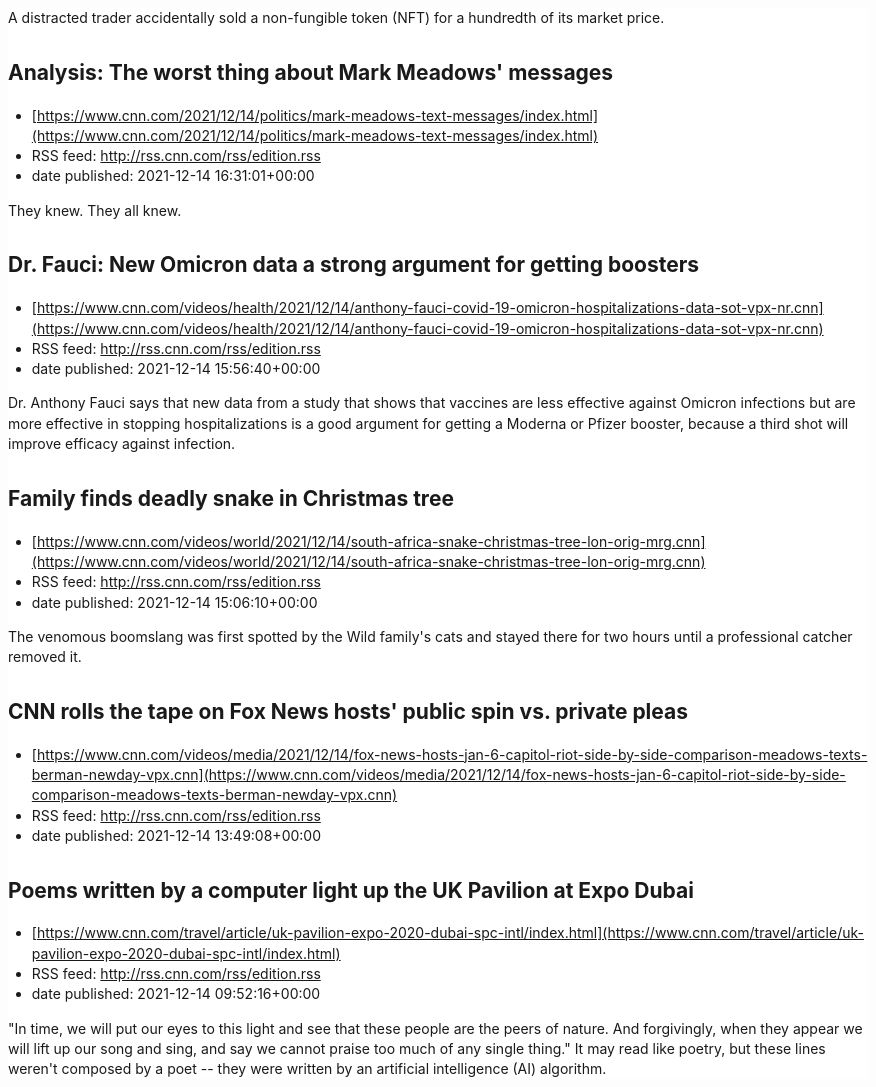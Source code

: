 A distracted trader accidentally sold a non-fungible token (NFT) for a hundredth of its market price.

## Analysis: The worst thing about Mark Meadows' messages
 - [https://www.cnn.com/2021/12/14/politics/mark-meadows-text-messages/index.html](https://www.cnn.com/2021/12/14/politics/mark-meadows-text-messages/index.html)
 - RSS feed: http://rss.cnn.com/rss/edition.rss
 - date published: 2021-12-14 16:31:01+00:00

They knew. They all knew.

## Dr. Fauci: New Omicron data a strong argument for getting boosters
 - [https://www.cnn.com/videos/health/2021/12/14/anthony-fauci-covid-19-omicron-hospitalizations-data-sot-vpx-nr.cnn](https://www.cnn.com/videos/health/2021/12/14/anthony-fauci-covid-19-omicron-hospitalizations-data-sot-vpx-nr.cnn)
 - RSS feed: http://rss.cnn.com/rss/edition.rss
 - date published: 2021-12-14 15:56:40+00:00

Dr. Anthony Fauci says that new data from a study that shows that vaccines are less effective against Omicron infections but are more effective in stopping hospitalizations is a good argument for getting a Moderna or Pfizer booster, because a third shot will improve efficacy against infection.

## Family finds deadly snake in Christmas tree
 - [https://www.cnn.com/videos/world/2021/12/14/south-africa-snake-christmas-tree-lon-orig-mrg.cnn](https://www.cnn.com/videos/world/2021/12/14/south-africa-snake-christmas-tree-lon-orig-mrg.cnn)
 - RSS feed: http://rss.cnn.com/rss/edition.rss
 - date published: 2021-12-14 15:06:10+00:00

The venomous boomslang was first spotted by the Wild family's cats and stayed there for two hours until a professional catcher removed it.

## CNN rolls the tape on Fox News hosts' public spin vs. private pleas
 - [https://www.cnn.com/videos/media/2021/12/14/fox-news-hosts-jan-6-capitol-riot-side-by-side-comparison-meadows-texts-berman-newday-vpx.cnn](https://www.cnn.com/videos/media/2021/12/14/fox-news-hosts-jan-6-capitol-riot-side-by-side-comparison-meadows-texts-berman-newday-vpx.cnn)
 - RSS feed: http://rss.cnn.com/rss/edition.rss
 - date published: 2021-12-14 13:49:08+00:00



## Poems written by a computer light up the UK Pavilion at Expo Dubai
 - [https://www.cnn.com/travel/article/uk-pavilion-expo-2020-dubai-spc-intl/index.html](https://www.cnn.com/travel/article/uk-pavilion-expo-2020-dubai-spc-intl/index.html)
 - RSS feed: http://rss.cnn.com/rss/edition.rss
 - date published: 2021-12-14 09:52:16+00:00

"In time, we will put our eyes to this light and see that these people are the peers of nature. And forgivingly, when they appear we will lift up our song and sing, and say we cannot praise too much of any single thing." It may read like poetry, but these lines weren't composed by a poet -- they were written by an artificial intelligence (AI) algorithm.
